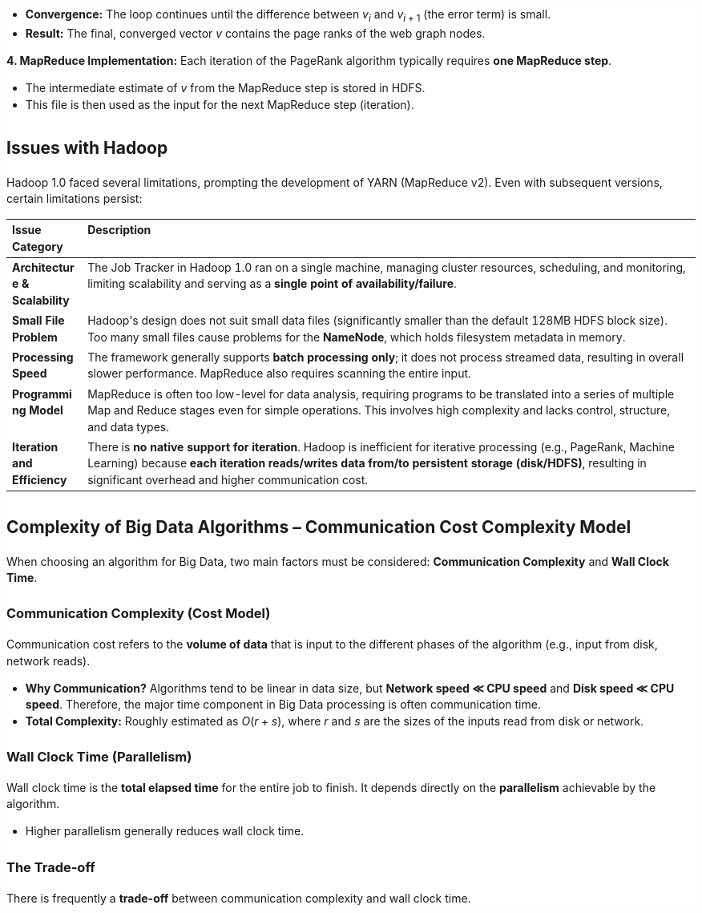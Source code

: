 * **Convergence:** The loop continues until the difference between $v_i$ and $v_{i+1}$ (the error term) is small.
* **Result:** The final, converged vector $v$ contains the page ranks of the web graph nodes.

**4. MapReduce Implementation:**
Each iteration of the PageRank algorithm typically requires **one MapReduce step**.

* The intermediate estimate of $v$ from the MapReduce step is stored in HDFS.
* This file is then used as the input for the next MapReduce step (iteration).

## Issues with Hadoop

Hadoop 1.0 faced several limitations, prompting the development of YARN (MapReduce v2). Even with subsequent versions, certain limitations persist:

| Issue Category | Description |
| :--- | :--- |
| **Architecture & Scalability** | The Job Tracker in Hadoop 1.0 ran on a single machine, managing cluster resources, scheduling, and monitoring, limiting scalability and serving as a **single point of availability/failure**. |
| **Small File Problem** | Hadoop's design does not suit small data files (significantly smaller than the default 128MB HDFS block size). Too many small files cause problems for the **NameNode**, which holds filesystem metadata in memory. |
| **Processing Speed** | The framework generally supports **batch processing only**; it does not process streamed data, resulting in overall slower performance. MapReduce also requires scanning the entire input. |
| **Programming Model** | MapReduce is often too low-level for data analysis, requiring programs to be translated into a series of multiple Map and Reduce stages even for simple operations. This involves high complexity and lacks control, structure, and data types. |
| **Iteration and Efficiency** | There is **no native support for iteration**. Hadoop is inefficient for iterative processing (e.g., PageRank, Machine Learning) because **each iteration reads/writes data from/to persistent storage (disk/HDFS)**, resulting in significant overhead and higher communication cost. |

## Complexity of Big Data Algorithms – Communication Cost Complexity Model

When choosing an algorithm for Big Data, two main factors must be considered: **Communication Complexity** and **Wall Clock Time**.

### Communication Complexity (Cost Model)

Communication cost refers to the **volume of data** that is input to the different phases of the algorithm (e.g., input from disk, network reads).

*   **Why Communication?** Algorithms tend to be linear in data size, but **Network speed $\ll$ CPU speed** and **Disk speed $\ll$ CPU speed**. Therefore, the major time component in Big Data processing is often communication time.
*   **Total Complexity:** Roughly estimated as $O(r+s)$, where $r$ and $s$ are the sizes of the inputs read from disk or network.

### Wall Clock Time (Parallelism)

Wall clock time is the **total elapsed time** for the entire job to finish. It depends directly on the **parallelism** achievable by the algorithm.

*   Higher parallelism generally reduces wall clock time.

### The Trade-off

There is frequently a **trade-off** between communication complexity and wall clock time.
